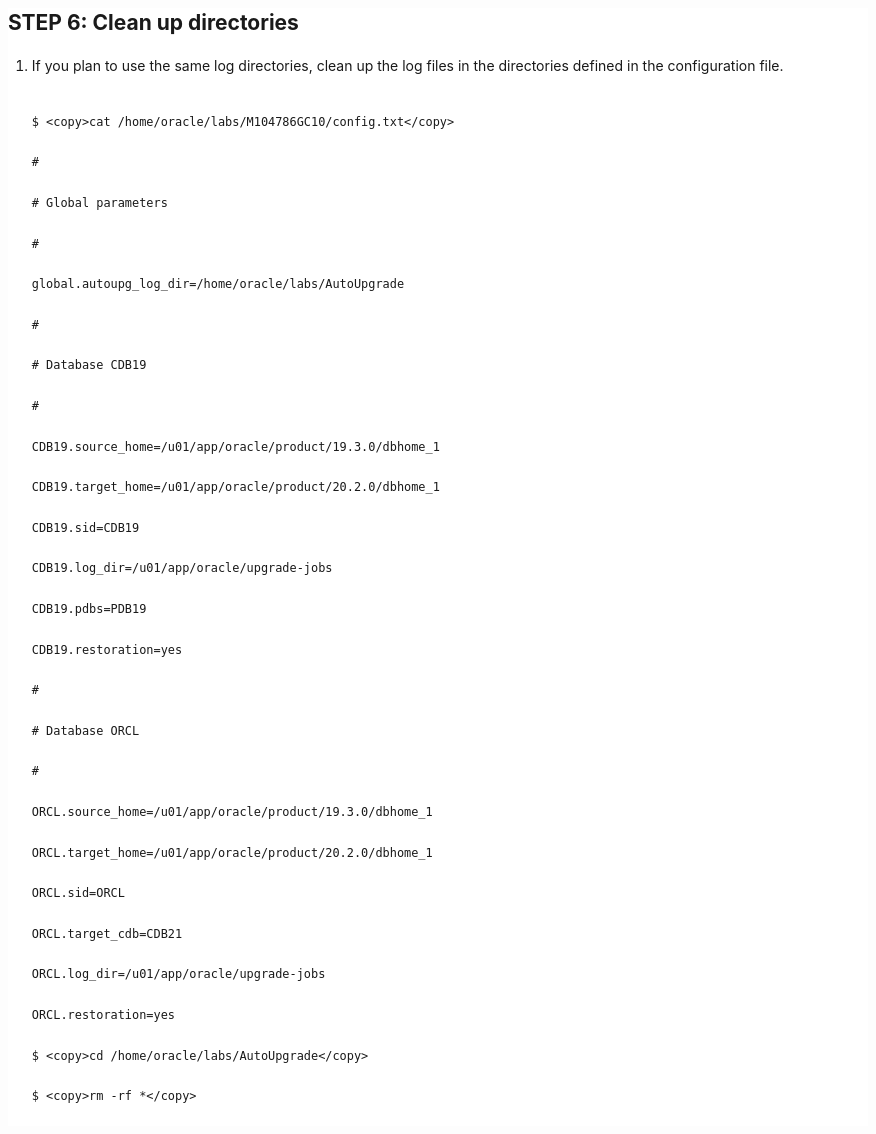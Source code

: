 ## **STEP 6:** Clean up directories

1. If you plan to use the same log directories, clean up the log files in the directories defined in the configuration file.

  
    ```
    
    $ <copy>cat /home/oracle/labs/M104786GC10/config.txt</copy>
    
    #
    
    # Global parameters
    
    #
    
    global.autoupg_log_dir=/home/oracle/labs/AutoUpgrade
    
    #
    
    # Database CDB19
    
    #
    
    CDB19.source_home=/u01/app/oracle/product/19.3.0/dbhome_1
    
    CDB19.target_home=/u01/app/oracle/product/20.2.0/dbhome_1
    
    CDB19.sid=CDB19
    
    CDB19.log_dir=/u01/app/oracle/upgrade-jobs
    
    CDB19.pdbs=PDB19
    
    CDB19.restoration=yes
    
    #
    
    # Database ORCL
    
    #
    
    ORCL.source_home=/u01/app/oracle/product/19.3.0/dbhome_1
    
    ORCL.target_home=/u01/app/oracle/product/20.2.0/dbhome_1
    
    ORCL.sid=ORCL
    
    ORCL.target_cdb=CDB21
    
    ORCL.log_dir=/u01/app/oracle/upgrade-jobs
    
    ORCL.restoration=yes
    
    $ <copy>cd /home/oracle/labs/AutoUpgrade</copy>
    
    $ <copy>rm -rf *</copy>
    